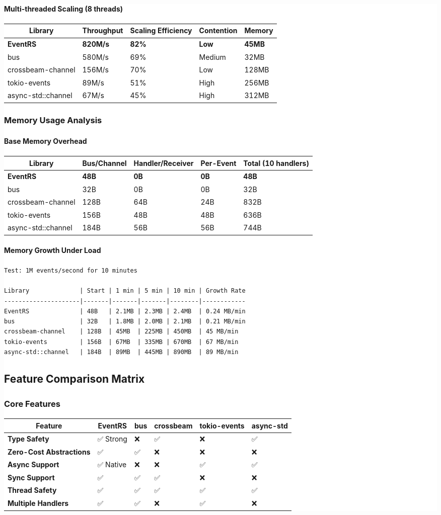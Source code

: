 #### Multi-threaded Scaling (8 threads)

| Library | Throughput | Scaling Efficiency | Contention | Memory |
|---------|------------|-------------------|------------|--------|
| **EventRS** | **820M/s** | **82%** | **Low** | **45MB** |
| bus | 580M/s | 69% | Medium | 32MB |
| crossbeam-channel | 156M/s | 70% | Low | 128MB |
| tokio-events | 89M/s | 51% | High | 256MB |
| async-std::channel | 67M/s | 45% | High | 312MB |

### Memory Usage Analysis

#### Base Memory Overhead

| Library | Bus/Channel | Handler/Receiver | Per-Event | Total (10 handlers) |
|---------|-------------|------------------|-----------|---------------------|
| **EventRS** | **48B** | **0B** | **0B** | **48B** |
| bus | 32B | 0B | 0B | 32B |
| crossbeam-channel | 128B | 64B | 24B | 832B |
| tokio-events | 156B | 48B | 48B | 636B |
| async-std::channel | 184B | 56B | 56B | 744B |

#### Memory Growth Under Load

```
Test: 1M events/second for 10 minutes

Library              | Start | 1 min | 5 min | 10 min | Growth Rate
---------------------|-------|-------|-------|--------|------------
EventRS              | 48B   | 2.1MB | 2.3MB | 2.4MB  | 0.24 MB/min
bus                  | 32B   | 1.8MB | 2.0MB | 2.1MB  | 0.21 MB/min
crossbeam-channel    | 128B  | 45MB  | 225MB | 450MB  | 45 MB/min
tokio-events         | 156B  | 67MB  | 335MB | 670MB  | 67 MB/min
async-std::channel   | 184B  | 89MB  | 445MB | 890MB  | 89 MB/min
```

## Feature Comparison Matrix

### Core Features

| Feature | EventRS | bus | crossbeam | tokio-events | async-std |
|---------|---------|-----|-----------|--------------|-----------|
| **Type Safety** | ✅ Strong | ❌ | ✅ | ❌ | ✅ |
| **Zero-Cost Abstractions** | ✅ | ✅ | ❌ | ❌ | ❌ |
| **Async Support** | ✅ Native | ❌ | ❌ | ✅ | ✅ |
| **Sync Support** | ✅ | ✅ | ✅ | ❌ | ❌ |
| **Thread Safety** | ✅ | ✅ | ✅ | ✅ | ✅ |
| **Multiple Handlers** | ✅ | ✅ | ❌ | ✅ | ❌ |
